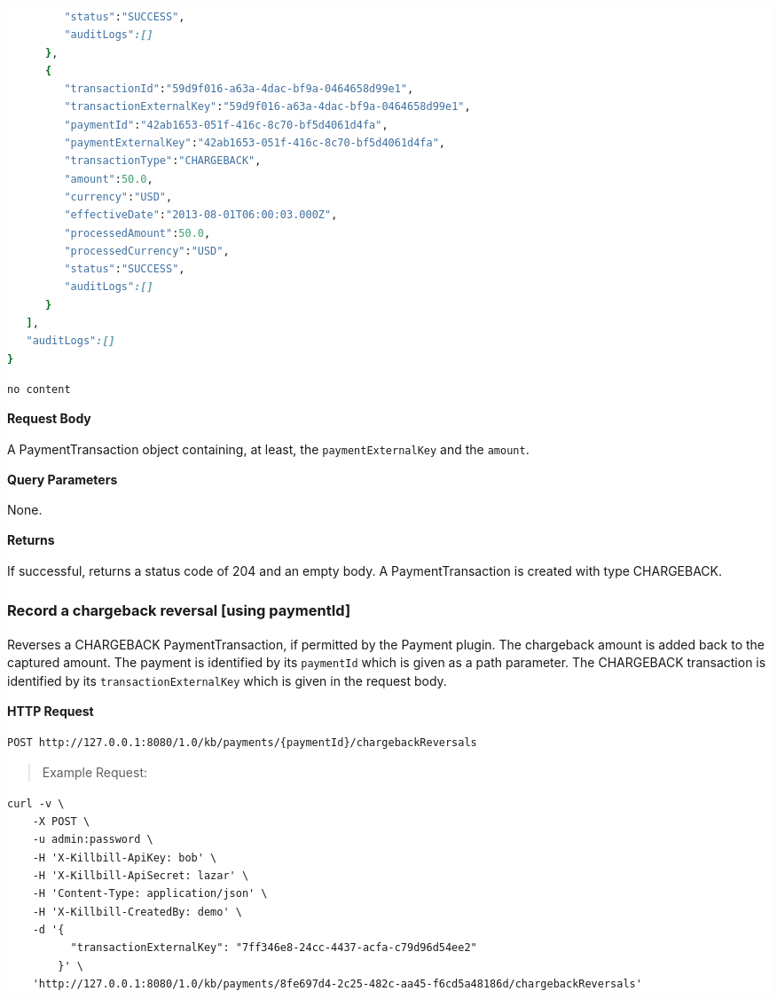 ```ruby
         "status":"SUCCESS",
         "auditLogs":[]
      },
      {
         "transactionId":"59d9f016-a63a-4dac-bf9a-0464658d99e1",
         "transactionExternalKey":"59d9f016-a63a-4dac-bf9a-0464658d99e1",
         "paymentId":"42ab1653-051f-416c-8c70-bf5d4061d4fa",
         "paymentExternalKey":"42ab1653-051f-416c-8c70-bf5d4061d4fa",
         "transactionType":"CHARGEBACK",
         "amount":50.0,
         "currency":"USD",
         "effectiveDate":"2013-08-01T06:00:03.000Z",
         "processedAmount":50.0,
         "processedCurrency":"USD",
         "status":"SUCCESS",
         "auditLogs":[]
      }
   ],
   "auditLogs":[]
}
```
```python
no content
```

**Request Body**

A PaymentTransaction object containing, at least, the `paymentExternalKey` and the `amount`.

**Query Parameters**

None.

**Returns**

If successful, returns a status code of 204 and an empty body. A PaymentTransaction is created with type CHARGEBACK.

### Record a chargeback reversal [using paymentId]

Reverses a CHARGEBACK PaymentTransaction, if permitted by the Payment plugin. The chargeback amount is added back to the captured amount. The payment is identified by its `paymentId` which is given as a path parameter. The CHARGEBACK transaction is identified by its `transactionExternalKey` which is given in the request body.

**HTTP Request** 

`POST http://127.0.0.1:8080/1.0/kb/payments/{paymentId}/chargebackReversals`

> Example Request:

```shell
curl -v \
    -X POST \
    -u admin:password \
    -H 'X-Killbill-ApiKey: bob' \
    -H 'X-Killbill-ApiSecret: lazar' \
    -H 'Content-Type: application/json' \
    -H 'X-Killbill-CreatedBy: demo' \
    -d '{
          "transactionExternalKey": "7ff346e8-24cc-4437-acfa-c79d96d54ee2"
        }' \
    'http://127.0.0.1:8080/1.0/kb/payments/8fe697d4-2c25-482c-aa45-f6cd5a48186d/chargebackReversals' 
```
